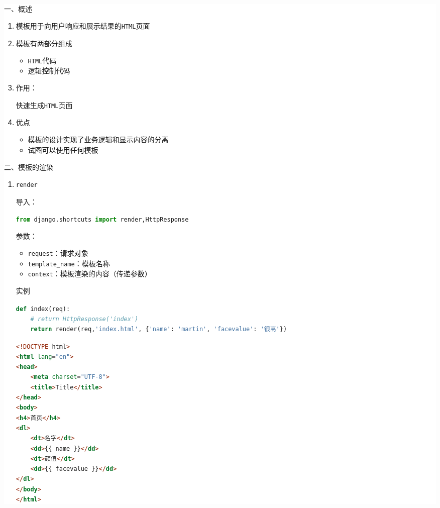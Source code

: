 一、概述

1. 模板用于向用户响应和展示结果的`HTML`页面

2. 模板有两部分组成

   - `HTML`代码
   - 逻辑控制代码

3. 作用：

   快速生成`HTML`页面

4. 优点

   - 模板的设计实现了业务逻辑和显示内容的分离
   - 试图可以使用任何模板

二、模板的渲染

1. `render`

   导入：

   ```python
   from django.shortcuts import render,HttpResponse
   ```

   参数：

   - `request`：请求对象
   - `template_name`：模板名称
   - `context`：模板渲染的内容（传递参数）

   实例

   ```python
   def index(req):
       # return HttpResponse('index')
       return render(req,'index.html', {'name': 'martin', 'facevalue': '很高'})
   ```

   ```html
   <!DOCTYPE html>
   <html lang="en">
   <head>
       <meta charset="UTF-8">
       <title>Title</title>
   </head>
   <body>
   <h4>首页</h4>
   <dl>
       <dt>名字</dt>
       <dd>{{ name }}</dd>
       <dt>颜值</dt>
       <dd>{{ facevalue }}</dd>
   </dl>
   </body>
   </html>
   ```
